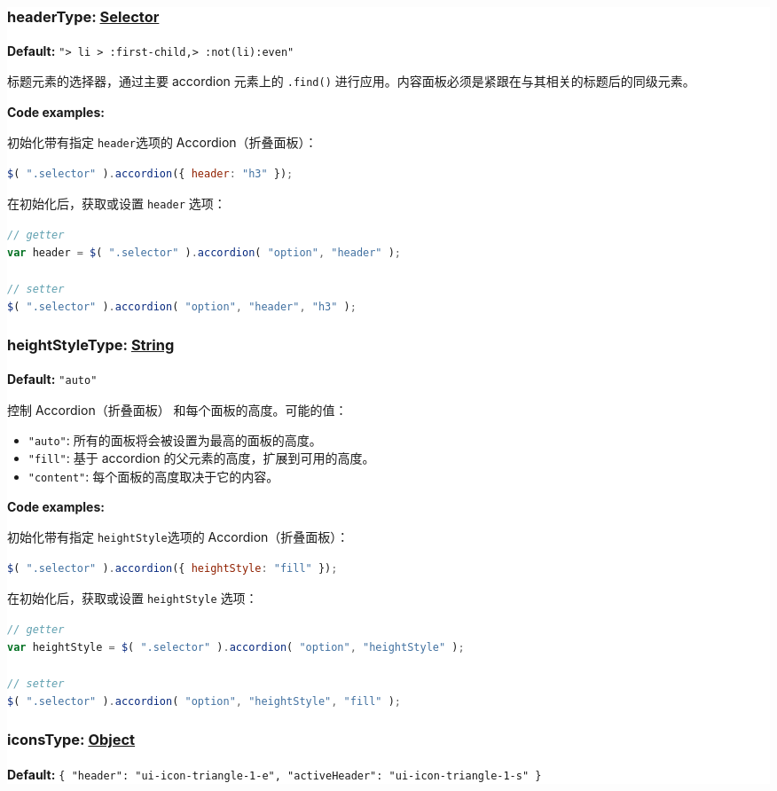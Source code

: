 ### header**Type:** [Selector](http://api.jquery.com/Types/#Selector)

**Default:** `"> li > :first-child,> :not(li):even"`

标题元素的选择器，通过主要 accordion 元素上的 `.find()` 进行应用。内容面板必须是紧跟在与其相关的标题后的同级元素。

**Code examples:**

初始化带有指定 `header`选项的 Accordion（折叠面板）：

```js
$( ".selector" ).accordion({ header: "h3" }); 
```

在初始化后，获取或设置 `header` 选项：

```js
// getter
var header = $( ".selector" ).accordion( "option", "header" );

// setter
$( ".selector" ).accordion( "option", "header", "h3" ); 
```

### heightStyle**Type:** [String](http://api.jquery.com/Types/#String)

**Default:** `"auto"`

控制 Accordion（折叠面板） 和每个面板的高度。可能的值：

*   `"auto"`: 所有的面板将会被设置为最高的面板的高度。
*   `"fill"`: 基于 accordion 的父元素的高度，扩展到可用的高度。
*   `"content"`: 每个面板的高度取决于它的内容。

**Code examples:**

初始化带有指定 `heightStyle`选项的 Accordion（折叠面板）：

```js
$( ".selector" ).accordion({ heightStyle: "fill" }); 
```

在初始化后，获取或设置 `heightStyle` 选项：

```js
// getter
var heightStyle = $( ".selector" ).accordion( "option", "heightStyle" );

// setter
$( ".selector" ).accordion( "option", "heightStyle", "fill" ); 
```

### icons**Type:** [Object](http://api.jquery.com/Types/#Object)

**Default:** `{ "header": "ui-icon-triangle-1-e", "activeHeader": "ui-icon-triangle-1-s" }`
